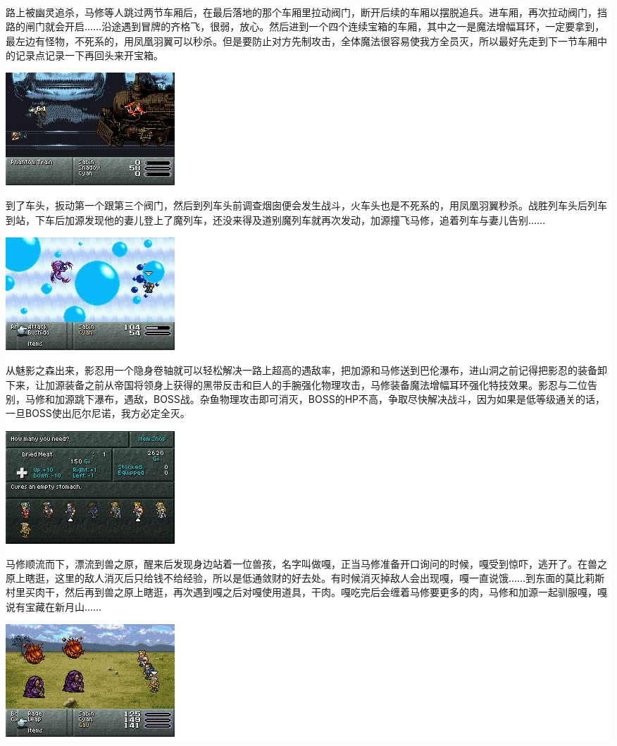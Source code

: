 路上被幽灵追杀，马修等人跳过两节车厢后，在最后落地的那个车厢里拉动阀门，断开后续的车厢以摆脱追兵。进车厢，再次拉动阀门，挡路的闸门就会开启……沿途遇到冒牌的齐格飞，很弱，放心。然后进到一个四个连续宝箱的车厢，其中之一是魔法增幅耳环，一定要拿到，最左边有怪物，不死系的，用凤凰羽翼可以秒杀。但是要防止对方先制攻击，全体魔法很容易使我方全员灭，所以最好先走到下一节车厢中的记录点记录一下再回头来开宝箱。

![游民星空](../../images/games/ff6/image_9d0d123d.jpg)

到了车头，扳动第一个跟第三个阀门，然后到列车头前调查烟囱便会发生战斗，火车头也是不死系的，用凤凰羽翼秒杀。战胜列车头后列车到站，下车后加源发现他的妻儿登上了魔列车，还没来得及道别魔列车就再次发动，加源撞飞马修，追着列车与妻儿告别……

![游民星空](../../images/games/ff6/image_0a920314.jpg)

从魅影之森出来，影忍用一个隐身卷轴就可以轻松解决一路上超高的遇敌率，把加源和马修送到巴伦瀑布，进山洞之前记得把影忍的装备卸下来，让加源装备之前从帝国将领身上获得的黑带反击和巨人的手腕强化物理攻击，马修装备魔法增幅耳环强化特技效果。影忍与二位告别，马修和加源跳下瀑布，遇敌，BOSS战。杂鱼物理攻击即可消灭，BOSS的HP不高，争取尽快解决战斗，因为如果是低等级通关的话，一旦BOSS使出厄尔尼诺，我方必定全灭。

![游民星空](../../images/games/ff6/image_5aad7849.jpg)

马修顺流而下，漂流到兽之原，醒来后发现身边站着一位兽孩，名字叫做嘎，正当马修准备开口询问的时候，嘎受到惊吓，逃开了。在兽之原上瞎逛，这里的敌人消灭后只给钱不给经验，所以是低通敛财的好去处。有时候消灭掉敌人会出现嘎，嘎一直说饿……到东面的莫比莉斯村里买肉干，然后再到兽之原上瞎逛，再次遇到嘎之后对嘎使用道具，干肉。嘎吃完后会缠着马修要更多的肉，马修和加源一起驯服嘎，嘎说有宝藏在新月山……

![游民星空](../../images/games/ff6/image_63873f37.jpg)
